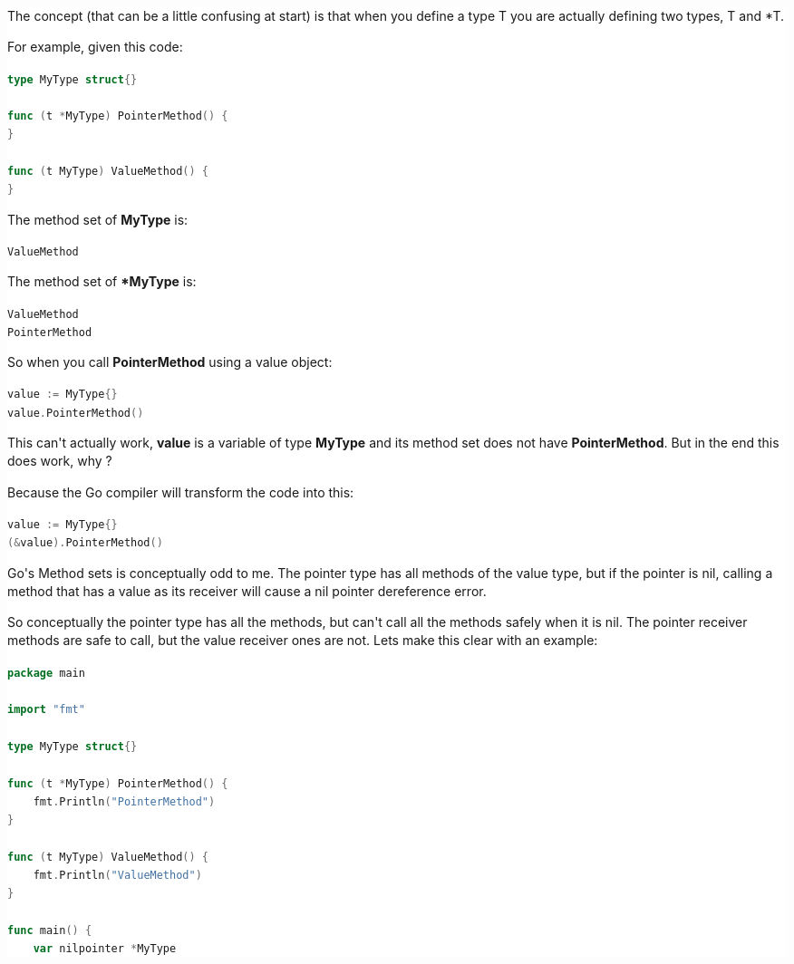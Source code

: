 The concept (that can be a little confusing at start) is that when
you define a type T you are actually defining two types, T and \*T.

For example, given this code:

```go
type MyType struct{}

func (t *MyType) PointerMethod() {
}

func (t MyType) ValueMethod() {
}
```

The method set of **MyType** is:

```
ValueMethod
```

The method set of **\*MyType** is:

```
ValueMethod
PointerMethod
```

So when you call **PointerMethod** using a value object:

```go
value := MyType{}
value.PointerMethod()
```

This can't actually work, **value** is a variable of type **MyType**
and its method set does not have **PointerMethod**. But in the end
this does work, why ?

Because the Go compiler will transform the code into this:

```go
value := MyType{}
(&value).PointerMethod()
```

Go's Method sets is conceptually odd to me. The pointer type has all methods
of the value type, but if the pointer is nil, calling a method that has
a value as its receiver will cause a nil pointer dereference error.

So conceptually the pointer type has all the methods, but can't call
all the methods safely when it is nil. The pointer receiver methods
are safe to call, but the value receiver ones are not. Lets make this
clear with an example:

```go
package main

import "fmt"

type MyType struct{}

func (t *MyType) PointerMethod() {
	fmt.Println("PointerMethod")
}

func (t MyType) ValueMethod() {
	fmt.Println("ValueMethod")
}

func main() {
	var nilpointer *MyType
```